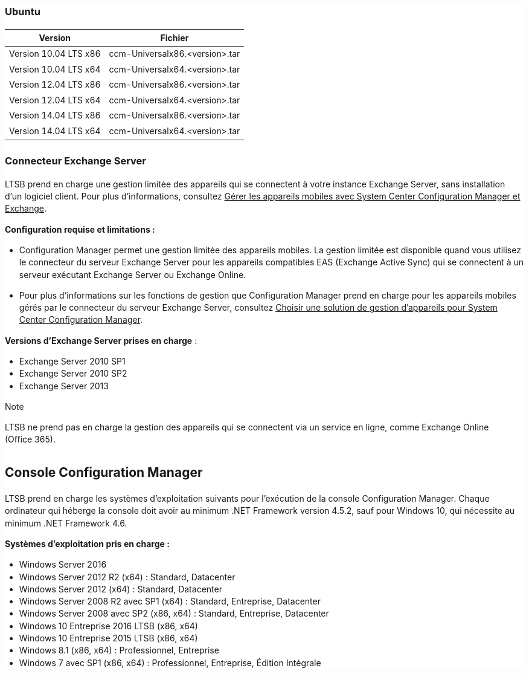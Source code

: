 ### <a name="ubuntu"></a>Ubuntu  

|Version|Fichier|    
|-|-|  
|Version 10.04 LTS x86|ccm-Universalx86.&lt;version\>.tar|  
|Version 10.04 LTS x64|ccm-Universalx64.&lt;version\>.tar|  
|Version 12.04 LTS x86|ccm-Universalx86.&lt;version\>.tar|  
|Version 12.04 LTS x64|ccm-Universalx64.&lt;version\>.tar|  
|Version 14.04 LTS x86|ccm-Universalx86.&lt;version\>.tar|  
|Version 14.04 LTS x64|ccm-Universalx64.&lt;version\>.tar|  

### <a name="exchange-server-connector"></a>Connecteur Exchange Server
 LTSB prend en charge une gestion limitée des appareils qui se connectent à votre instance Exchange Server, sans installation d’un logiciel client. Pour plus d’informations, consultez [Gérer les appareils mobiles avec System Center Configuration Manager et Exchange](/sccm/mdm/deploy-use/manage-mobile-devices-with-exchange-activesync).

 **Configuration requise et limitations :**  

-   Configuration Manager permet une gestion limitée des appareils mobiles. La gestion limitée est disponible quand vous utilisez le connecteur du serveur Exchange Server pour les appareils compatibles EAS (Exchange Active Sync) qui se connectent à un serveur exécutant Exchange Server ou Exchange Online.  

-   Pour plus d’informations sur les fonctions de gestion que Configuration Manager prend en charge pour les appareils mobiles gérés par le connecteur du serveur Exchange Server, consultez [Choisir une solution de gestion d’appareils pour System Center Configuration Manager](/sccm/core/plan-design/choose-a-device-management-solution).  

**Versions d’Exchange Server prises en charge** :  
-   Exchange Server 2010 SP1  
-   Exchange Server 2010 SP2  
-   Exchange Server 2013  

> [!NOTE]
> LTSB ne prend pas en charge la gestion des appareils qui se connectent via un service en ligne, comme Exchange Online (Office 365).


## <a name="configuration-manager-console"></a>Console Configuration Manager
LTSB prend en charge les systèmes d’exploitation suivants pour l’exécution de la console Configuration Manager. Chaque ordinateur qui héberge la console doit avoir au minimum .NET Framework version 4.5.2, sauf pour Windows 10, qui nécessite au minimum .NET Framework 4.6.

**Systèmes d’exploitation pris en charge :**
- Windows Server 2016
- Windows Server 2012 R2 (x64) : Standard, Datacenter
- Windows Server 2012 (x64) : Standard, Datacenter
- Windows Server 2008 R2 avec SP1 (x64) : Standard, Entreprise, Datacenter
- Windows Server 2008 avec SP2 (x86, x64) : Standard, Entreprise, Datacenter
- Windows 10 Entreprise 2016 LTSB (x86, x64)
- Windows 10 Entreprise 2015 LTSB (x86, x64)
- Windows 8.1 (x86, x64) : Professionnel, Entreprise
- Windows 7 avec SP1 (x86, x64) : Professionnel, Entreprise, Édition Intégrale
